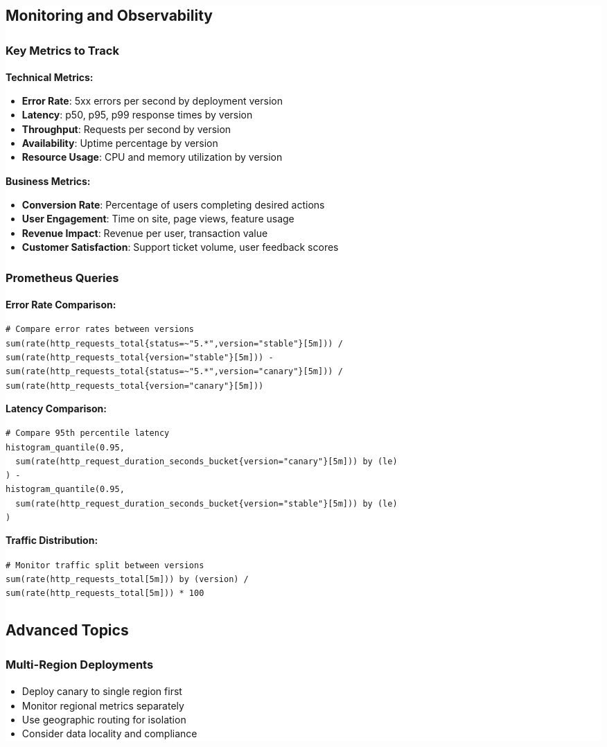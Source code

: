 ## Monitoring and Observability

### Key Metrics to Track

**Technical Metrics:**
- **Error Rate**: 5xx errors per second by deployment version
- **Latency**: p50, p95, p99 response times by version
- **Throughput**: Requests per second by version
- **Availability**: Uptime percentage by version
- **Resource Usage**: CPU and memory utilization by version

**Business Metrics:**
- **Conversion Rate**: Percentage of users completing desired actions
- **User Engagement**: Time on site, page views, feature usage
- **Revenue Impact**: Revenue per user, transaction value
- **Customer Satisfaction**: Support ticket volume, user feedback scores

### Prometheus Queries

**Error Rate Comparison:**
```promql
# Compare error rates between versions
sum(rate(http_requests_total{status=~"5.*",version="stable"}[5m])) /
sum(rate(http_requests_total{version="stable"}[5m])) -
sum(rate(http_requests_total{status=~"5.*",version="canary"}[5m])) /
sum(rate(http_requests_total{version="canary"}[5m]))
```

**Latency Comparison:**
```promql
# Compare 95th percentile latency
histogram_quantile(0.95,
  sum(rate(http_request_duration_seconds_bucket{version="canary"}[5m])) by (le)
) -
histogram_quantile(0.95,
  sum(rate(http_request_duration_seconds_bucket{version="stable"}[5m])) by (le)
)
```

**Traffic Distribution:**
```promql
# Monitor traffic split between versions
sum(rate(http_requests_total[5m])) by (version) /
sum(rate(http_requests_total[5m])) * 100
```

## Advanced Topics

### Multi-Region Deployments
- Deploy canary to single region first
- Monitor regional metrics separately
- Use geographic routing for isolation
- Consider data locality and compliance

